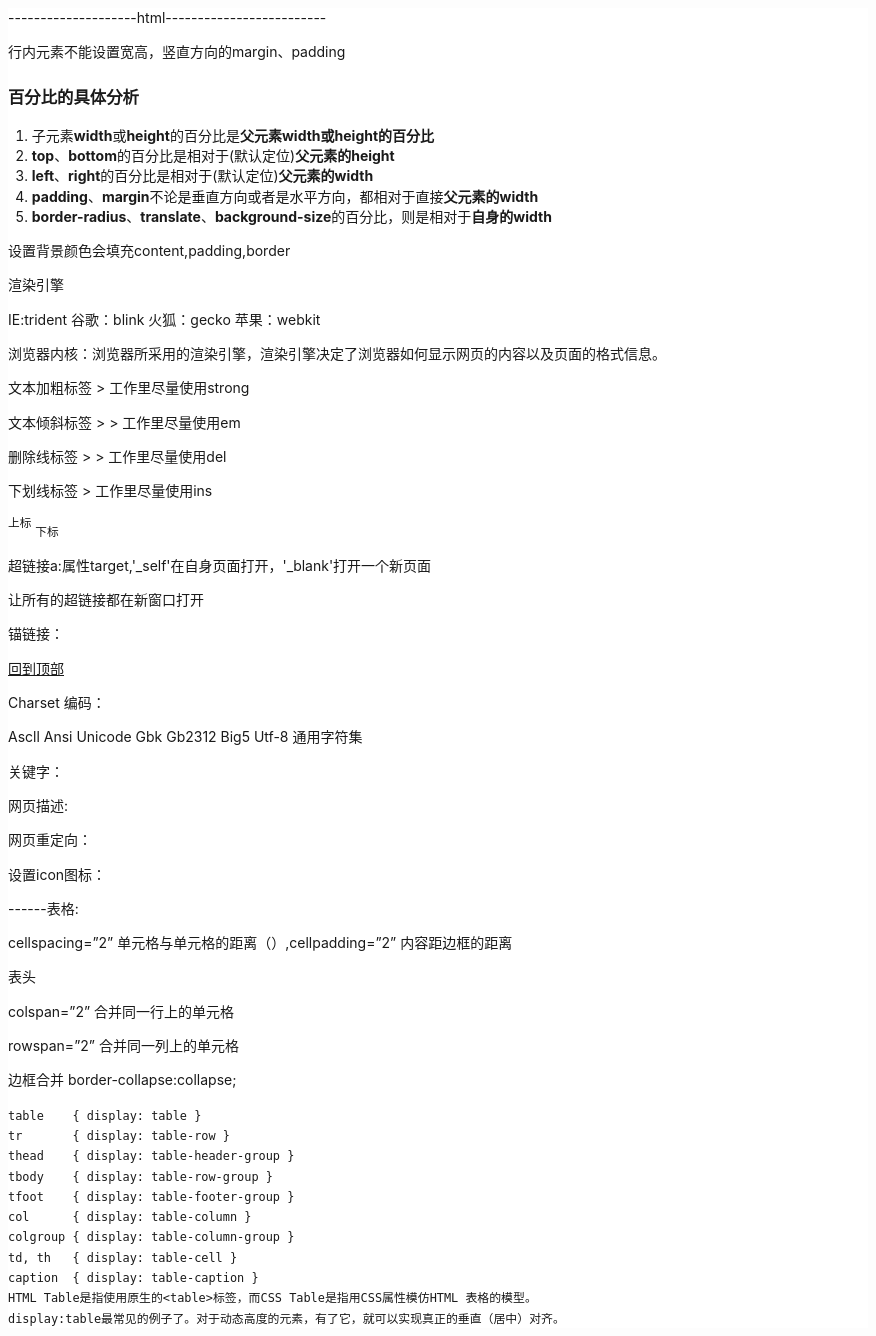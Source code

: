 --------------------html-------------------------

 行内元素不能设置宽高，竖直方向的margin、padding 

### 百分比的具体分析

1. 子元素**width**或**height**的百分比是**父元素width或height的百分比**
2. **top**、**bottom**的百分比是相对于(默认定位)**父元素的height**
3. **left**、**right**的百分比是相对于(默认定位)**父元素的width**
4. **padding**、**margin**不论是垂直方向或者是水平方向，都相对于直接**父元素的width**
5. **border-radius**、**translate**、**background-size**的百分比，则是相对于**自身的width**

设置背景颜色会填充content,padding,border



渲染引擎  

IE:trident	谷歌：blink	火狐：gecko	苹果：webkit

浏览器内核：浏览器所采用的渲染引擎，渲染引擎决定了浏览器如何显示网页的内容以及页面的格式信息。

文本加粗标签   <strong></strong> <b></b>> 工作里尽量使用strong

文本倾斜标签	<em></em>> 	<i></i>>	工作里尽量使用em

删除线标签	<del></del>>	<s></s>>	工作里尽量使用del

下划线标签	<ins></ins>>	<u></u>	  工作里尽量使用ins

 <sup>上标</sup>  <sub>下标</sub>

超链接a:属性target,'_self'在自身页面打开，'_blank'打开一个新页面

 <base target="_blank">  让所有的超链接都在新窗口打开

锚链接：<p id="sd"></p>	<a href="#sd">回到顶部</a>

 Charset  编码：

Ascll	Ansi	Unicode  Gbk 	Gb2312	Big5	Utf-8  通用字符集

关键字：<mate name="keyword" content="">

网页描述:<mate name="description" content="">

网页重定向：<mate http-equiv="refresh" content="5;http://www.baidu.com">

设置icon图标：<link rel="icon" href="xxx.ico">

------表格:

cellspacing=”2”  单元格与单元格的距离（）,cellpadding=”2”  内容距边框的距离

表头 <caption></caption>  

colspan=”2” 合并同一行上的单元格

rowspan=”2” 合并同一列上的单元格

边框合并  border-collapse:collapse;

```
table    { display: table }
tr       { display: table-row }
thead    { display: table-header-group }
tbody    { display: table-row-group }
tfoot    { display: table-footer-group }
col      { display: table-column }
colgroup { display: table-column-group }
td, th   { display: table-cell }
caption  { display: table-caption }
HTML Table是指使用原生的<table>标签，而CSS Table是指用CSS属性模仿HTML 表格的模型。
display:table最常见的例子了。对于动态高度的元素，有了它，就可以实现真正的垂直（居中）对齐。
```

